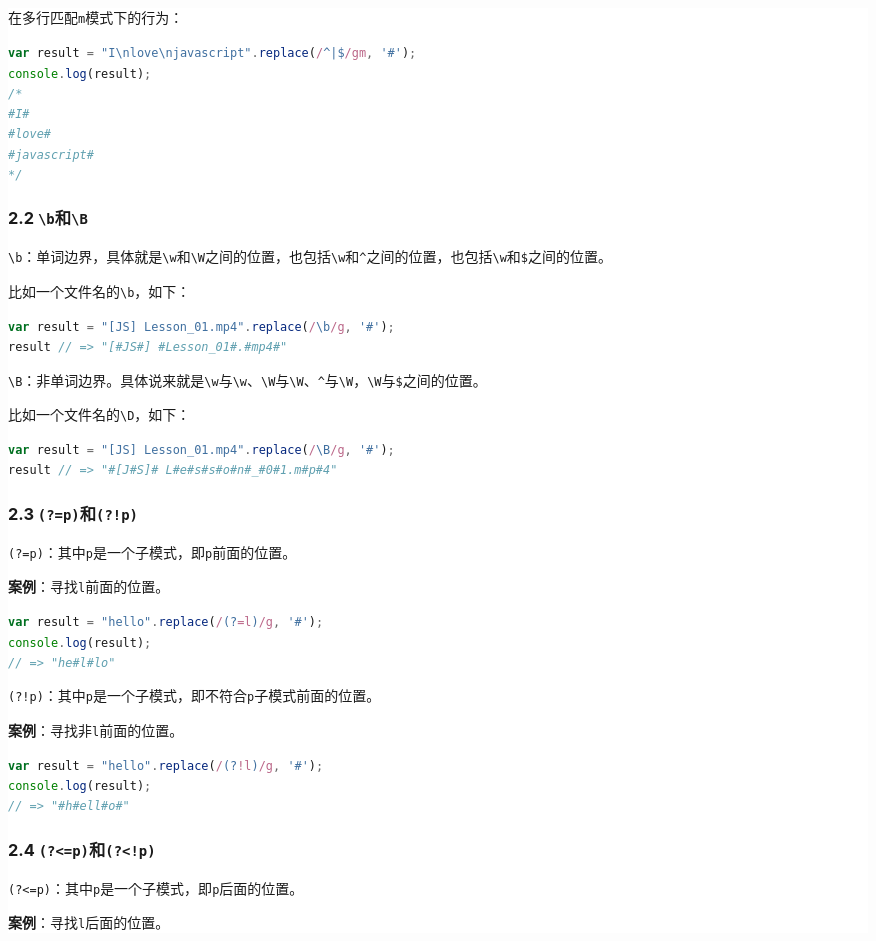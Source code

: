 在多行匹配`m`模式下的行为：

```js
var result = "I\nlove\njavascript".replace(/^|$/gm, '#');
console.log(result);
/*
#I#
#love#
#javascript#
*/
```

### 2.2 `\b`和`\B`

`\b`：单词边界，具体就是`\w`和`\W`之间的位置，也包括`\w`和`^`之间的位置，也包括`\w`和`$`之间的位置。

比如一个文件名的`\b`，如下：

```js
var result = "[JS] Lesson_01.mp4".replace(/\b/g, '#');
result // => "[#JS#] #Lesson_01#.#mp4#"
```

`\B`：非单词边界。具体说来就是`\w`与`\w`、`\W`与`\W`、`^`与`\W`，`\W`与`$`之间的位置。

比如一个文件名的`\D`，如下：

```js
var result = "[JS] Lesson_01.mp4".replace(/\B/g, '#');
result // => "#[J#S]# L#e#s#s#o#n#_#0#1.m#p#4"
```

### 2.3 `(?=p)`和`(?!p)`

`(?=p)`：其中`p`是一个子模式，即`p`前面的位置。

**案例**：寻找`l`前面的位置。

```js
var result = "hello".replace(/(?=l)/g, '#');
console.log(result); 
// => "he#l#lo"
```

`(?!p)`：其中`p`是一个子模式，即不符合`p`子模式前面的位置。

**案例**：寻找非`l`前面的位置。

```js
var result = "hello".replace(/(?!l)/g, '#');
console.log(result); 
// => "#h#ell#o#"
```

### 2.4 `(?<=p)`和`(?<!p)`

`(?<=p)`：其中`p`是一个子模式，即`p`后面的位置。

**案例**：寻找`l`后面的位置。
